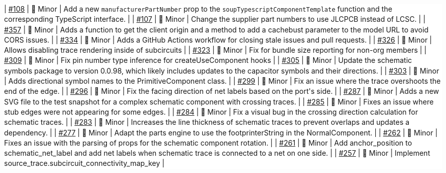 | [#108](https://github.com/tscircuit/easyeda-converter/pull/108) | 🐙 Minor | Add a new `manufacturerPartNumber` prop to the `soupTypescriptComponentTemplate` function and the corresponding TypeScript interface. |
| [#107](https://github.com/tscircuit/easyeda-converter/pull/107) | 🐙 Minor | Change the supplier part numbers to use JLCPCB instead of LCSC. |
| [#357](https://github.com/tscircuit/core/pull/357) | 🐙 Minor | Adds a function to get the client origin and a method to add a cachebust parameter to the model URL to avoid CORS issues. |
| [#334](https://github.com/tscircuit/core/pull/334) | 🐙 Minor | Adds a GitHub Actions workflow for closing stale issues and pull requests. |
| [#326](https://github.com/tscircuit/core/pull/326) | 🐙 Minor | Allows disabling trace rendering inside of subcircuits |
| [#323](https://github.com/tscircuit/core/pull/323) | 🐙 Minor | Fix for bundle size reporting for non-org members |
| [#309](https://github.com/tscircuit/core/pull/309) | 🐙 Minor | Fix pin number type inference for createUseComponent hooks |
| [#305](https://github.com/tscircuit/core/pull/305) | 🐙 Minor | Update the schematic symbols package to version 0.0.98, which likely includes updates to the capacitor symbols and their directions. |
| [#303](https://github.com/tscircuit/core/pull/303) | 🐙 Minor | Adds directional symbol names to the PrimitiveComponent class. |
| [#299](https://github.com/tscircuit/core/pull/299) | 🐙 Minor | Fix an issue where the trace overshoots the end of the edge. |
| [#296](https://github.com/tscircuit/core/pull/296) | 🐙 Minor | Fix the facing direction of net labels based on the port's side. |
| [#287](https://github.com/tscircuit/core/pull/287) | 🐙 Minor | Adds a new SVG file to the test snapshot for a complex schematic component with crossing traces. |
| [#285](https://github.com/tscircuit/core/pull/285) | 🐙 Minor | Fixes an issue where stub edges were not appearing for some edges. |
| [#284](https://github.com/tscircuit/core/pull/284) | 🐙 Minor | Fix a visual bug in the crossing direction calculation for schematic traces. |
| [#283](https://github.com/tscircuit/core/pull/283) | 🐙 Minor | Increases the line thickness of schematic traces to prevent overlaps and updates a dependency. |
| [#277](https://github.com/tscircuit/core/pull/277) | 🐙 Minor | Adapt the parts engine to use the footprinterString in the NormalComponent. |
| [#262](https://github.com/tscircuit/core/pull/262) | 🐙 Minor | Fixes an issue with the parsing of props for the schematic component rotation. |
| [#261](https://github.com/tscircuit/core/pull/261) | 🐙 Minor | Add anchor_position to schematic_net_label and add net labels when schematic trace is connected to a net on one side. |
| [#257](https://github.com/tscircuit/core/pull/257) | 🐙 Minor | Implement source_trace.subcircuit_connectivity_map_key |
